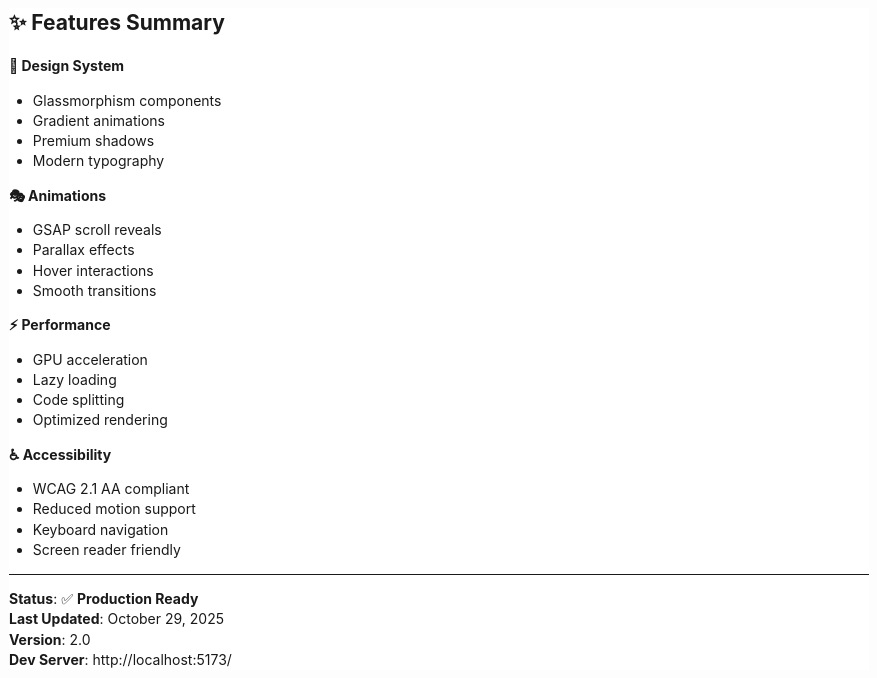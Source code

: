 ## ✨ Features Summary

**🎨 Design System**
- Glassmorphism components
- Gradient animations
- Premium shadows
- Modern typography

**🎭 Animations**
- GSAP scroll reveals
- Parallax effects
- Hover interactions
- Smooth transitions

**⚡ Performance**
- GPU acceleration
- Lazy loading
- Code splitting
- Optimized rendering

**♿ Accessibility**
- WCAG 2.1 AA compliant
- Reduced motion support
- Keyboard navigation
- Screen reader friendly

---

**Status**: ✅ **Production Ready**  
**Last Updated**: October 29, 2025  
**Version**: 2.0  
**Dev Server**: http://localhost:5173/
